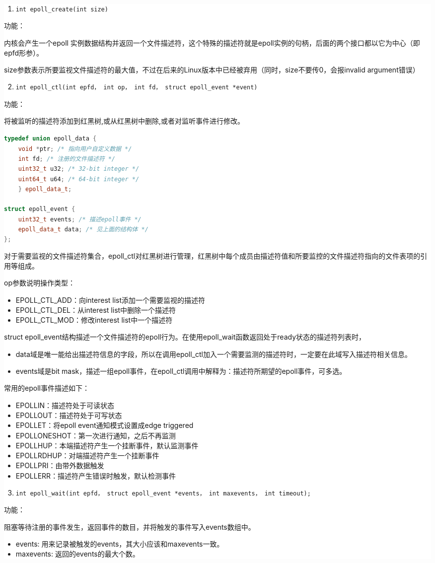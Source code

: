 1. `int epoll_create(int size)`

功能：

内核会产生一个epoll 实例数据结构并返回一个文件描述符，这个特殊的描述符就是epoll实例的句柄，后面的两个接口都以它为中心（即epfd形参）。

size参数表示所要监视文件描述符的最大值，不过在后来的Linux版本中已经被弃用（同时，size不要传0，会报invalid argument错误）

2. `int epoll_ctl(int epfd， int op， int fd， struct epoll_event *event)`

功能：

将被监听的描述符添加到红黑树,或从红黑树中删除,或者对监听事件进行修改。

```c++
typedef union epoll_data { 
    void *ptr; /* 指向用户自定义数据 */ 
    int fd; /* 注册的文件描述符 */ 
    uint32_t u32; /* 32-bit integer */ 
    uint64_t u64; /* 64-bit integer */
    } epoll_data_t;
    
struct epoll_event { 
    uint32_t events; /* 描述epoll事件 */ 
    epoll_data_t data; /* 见上面的结构体 */
};
```

对于需要监视的文件描述符集合，epoll_ctl对红黑树进行管理，红黑树中每个成员由描述符值和所要监控的文件描述符指向的文件表项的引用等组成。

op参数说明操作类型：

- EPOLL_CTL_ADD：向interest list添加一个需要监视的描述符
- EPOLL_CTL_DEL：从interest list中删除一个描述符
- EPOLL_CTL_MOD：修改interest list中一个描述符

struct epoll_event结构描述一个文件描述符的epoll行为。在使用epoll_wait函数返回处于ready状态的描述符列表时，

- data域是唯一能给出描述符信息的字段，所以在调用epoll_ctl加入一个需要监测的描述符时，一定要在此域写入描述符相关信息。

- events域是bit mask，描述一组epoll事件，在epoll_ctl调用中解释为：描述符所期望的epoll事件，可多选。

常用的epoll事件描述如下：

- EPOLLIN：描述符处于可读状态
- EPOLLOUT：描述符处于可写状态
- EPOLLET：将epoll event通知模式设置成edge triggered
- EPOLLONESHOT：第一次进行通知，之后不再监测
- EPOLLHUP：本端描述符产生一个挂断事件，默认监测事件
- EPOLLRDHUP：对端描述符产生一个挂断事件
- EPOLLPRI：由带外数据触发
- EPOLLERR：描述符产生错误时触发，默认检测事件

3. `int epoll_wait(int epfd， struct epoll_event *events， int maxevents， int timeout);`

功能：

阻塞等待注册的事件发生，返回事件的数目，并将触发的事件写入events数组中。

- events: 用来记录被触发的events，其大小应该和maxevents一致。
- maxevents: 返回的events的最大个数。
